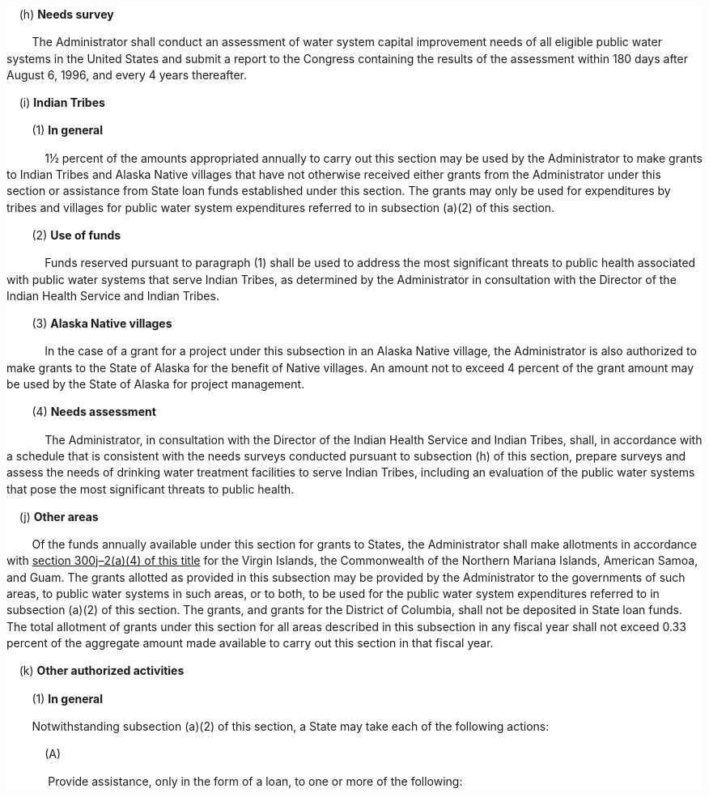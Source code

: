     (h) __Needs survey__ 

        The Administrator shall conduct an assessment of water system capital improvement needs of all eligible public water systems in the United States and submit a report to the Congress containing the results of the assessment within 180 days after August 6, 1996, and every 4 years thereafter.

    (i) __Indian Tribes__ 

        (1) __In general__ 

            1½ percent of the amounts appropriated annually to carry out this section may be used by the Administrator to make grants to Indian Tribes and Alaska Native villages that have not otherwise received either grants from the Administrator under this section or assistance from State loan funds established under this section. The grants may only be used for expenditures by tribes and villages for public water system expenditures referred to in subsection (a)(2) of this section.

        (2) __Use of funds__ 

            Funds reserved pursuant to paragraph (1) shall be used to address the most significant threats to public health associated with public water systems that serve Indian Tribes, as determined by the Administrator in consultation with the Director of the Indian Health Service and Indian Tribes.

        (3) __Alaska Native villages__ 

            In the case of a grant for a project under this subsection in an Alaska Native village, the Administrator is also authorized to make grants to the State of Alaska for the benefit of Native villages. An amount not to exceed 4 percent of the grant amount may be used by the State of Alaska for project management.

        (4) __Needs assessment__ 

            The Administrator, in consultation with the Director of the Indian Health Service and Indian Tribes, shall, in accordance with a schedule that is consistent with the needs surveys conducted pursuant to subsection (h) of this section, prepare surveys and assess the needs of drinking water treatment facilities to serve Indian Tribes, including an evaluation of the public water systems that pose the most significant threats to public health.

    (j) __Other areas__ 

        Of the funds annually available under this section for grants to States, the Administrator shall make allotments in accordance with [section 300j–2(a)(4) of this title][/us/usc/t42/s300j–2/a/4] for the Virgin Islands, the Commonwealth of the Northern Mariana Islands, American Samoa, and Guam. The grants allotted as provided in this subsection may be provided by the Administrator to the governments of such areas, to public water systems in such areas, or to both, to be used for the public water system expenditures referred to in subsection (a)(2) of this section. The grants, and grants for the District of Columbia, shall not be deposited in State loan funds. The total allotment of grants under this section for all areas described in this subsection in any fiscal year shall not exceed 0.33 percent of the aggregate amount made available to carry out this section in that fiscal year.

    (k) __Other authorized activities__ 

        (1) __In general__ 

        Notwithstanding subsection (a)(2) of this section, a State may take each of the following actions:

            (A)

             Provide assistance, only in the form of a loan, to one or more of the following:


[/us/usc/t42/s300j–2]: https://publicdocs.github.io/go/links?ns=uslm&ref=%2Fus%2Fusc%2Ft42%2Fs300j%E2%80%932
[/us/usc/t42/s300j–2/a/9/A]: https://publicdocs.github.io/go/links?ns=uslm&ref=%2Fus%2Fusc%2Ft42%2Fs300j%E2%80%932%2Fa%2F9%2FA
[/us/usc/t42/s300g–2/b]: https://publicdocs.github.io/go/links?ns=uslm&ref=%2Fus%2Fusc%2Ft42%2Fs300g%E2%80%932%2Fb
[/us/usc/t42/s300g–2/a]: https://publicdocs.github.io/go/links?ns=uslm&ref=%2Fus%2Fusc%2Ft42%2Fs300g%E2%80%932%2Fa
[/us/usc/t42/s300g–9/a]: https://publicdocs.github.io/go/links?ns=uslm&ref=%2Fus%2Fusc%2Ft42%2Fs300g%E2%80%939%2Fa
[/us/usc/t42/s300g–9/c]: https://publicdocs.github.io/go/links?ns=uslm&ref=%2Fus%2Fusc%2Ft42%2Fs300g%E2%80%939%2Fc
[/us/usc/t42/s300g–9]: https://publicdocs.github.io/go/links?ns=uslm&ref=%2Fus%2Fusc%2Ft42%2Fs300g%E2%80%939
[/us/usc/t42/s300g–8]: https://publicdocs.github.io/go/links?ns=uslm&ref=%2Fus%2Fusc%2Ft42%2Fs300g%E2%80%938
[/us/usc/t42/s300g–1]: https://publicdocs.github.io/go/links?ns=uslm&ref=%2Fus%2Fusc%2Ft42%2Fs300g%E2%80%931
[/us/usc/t42/s300f/4/B]: https://publicdocs.github.io/go/links?ns=uslm&ref=%2Fus%2Fusc%2Ft42%2Fs300f%2F4%2FB
[/us/usc/t42/s300f/4/B/i/III]: https://publicdocs.github.io/go/links?ns=uslm&ref=%2Fus%2Fusc%2Ft42%2Fs300f%2F4%2FB%2Fi%2FIII
[/us/usc/t42/s300g–2]: https://publicdocs.github.io/go/links?ns=uslm&ref=%2Fus%2Fusc%2Ft42%2Fs300g%E2%80%932
[/us/usc/t42/s300j–2/a]: https://publicdocs.github.io/go/links?ns=uslm&ref=%2Fus%2Fusc%2Ft42%2Fs300j%E2%80%932%2Fa
[/us/usc/t42/s300g–9/c]: https://publicdocs.github.io/go/links?ns=uslm&ref=%2Fus%2Fusc%2Ft42%2Fs300g%E2%80%939%2Fc
[/us/usc/t42/s300g–8]: https://publicdocs.github.io/go/links?ns=uslm&ref=%2Fus%2Fusc%2Ft42%2Fs300g%E2%80%938
[/us/usc/t42/s300j–2/a/4]: https://publicdocs.github.io/go/links?ns=uslm&ref=%2Fus%2Fusc%2Ft42%2Fs300j%E2%80%932%2Fa%2F4
[/us/usc/t42/s300j–13]: https://publicdocs.github.io/go/links?ns=uslm&ref=%2Fus%2Fusc%2Ft42%2Fs300j%E2%80%9313
[/us/usc/t42/s300g–1]: https://publicdocs.github.io/go/links?ns=uslm&ref=%2Fus%2Fusc%2Ft42%2Fs300g%E2%80%931
[/us/usc/t42/s300j–14/a/1/B/i]: https://publicdocs.github.io/go/links?ns=uslm&ref=%2Fus%2Fusc%2Ft42%2Fs300j%E2%80%9314%2Fa%2F1%2FB%2Fi
[/us/usc/t42/s300g–9/c]: https://publicdocs.github.io/go/links?ns=uslm&ref=%2Fus%2Fusc%2Ft42%2Fs300g%E2%80%939%2Fc
[/us/usc/t42/s300j–13]: https://publicdocs.github.io/go/links?ns=uslm&ref=%2Fus%2Fusc%2Ft42%2Fs300j%E2%80%9313
[/us/usc/t42/s300h–7]: https://publicdocs.github.io/go/links?ns=uslm&ref=%2Fus%2Fusc%2Ft42%2Fs300h%E2%80%937
[/us/usc/t42/s300j–18/c]: https://publicdocs.github.io/go/links?ns=uslm&ref=%2Fus%2Fusc%2Ft42%2Fs300j%E2%80%9318%2Fc
[/us/usc/t42/s300j–18/c]: https://publicdocs.github.io/go/links?ns=uslm&ref=%2Fus%2Fusc%2Ft42%2Fs300j%E2%80%9318%2Fc
[/us/usc/t42/s300g–1/b/12/A]: https://publicdocs.github.io/go/links?ns=uslm&ref=%2Fus%2Fusc%2Ft42%2Fs300g%E2%80%931%2Fb%2F12%2FA
[/us/usc/t42/s300j–18/a]: https://publicdocs.github.io/go/links?ns=uslm&ref=%2Fus%2Fusc%2Ft42%2Fs300j%E2%80%9318%2Fa
[/us/usc/t42/s300j–4/a/2/C]: https://publicdocs.github.io/go/links?ns=uslm&ref=%2Fus%2Fusc%2Ft42%2Fs300j%E2%80%934%2Fa%2F2%2FC
[/us/usc/t42/s300j–1/e]: https://publicdocs.github.io/go/links?ns=uslm&ref=%2Fus%2Fusc%2Ft42%2Fs300j%E2%80%931%2Fe
[/us/usc/t42/s300j–1/e]: https://publicdocs.github.io/go/links?ns=uslm&ref=%2Fus%2Fusc%2Ft42%2Fs300j%E2%80%931%2Fe
[/us/usc/t42/s300j–1/e]: https://publicdocs.github.io/go/links?ns=uslm&ref=%2Fus%2Fusc%2Ft42%2Fs300j%E2%80%931%2Fe
[/us/usc/t31/s1108]: https://publicdocs.github.io/go/links?ns=uslm&ref=%2Fus%2Fusc%2Ft31%2Fs1108
[/us/act/1944-07-01/ch373]: https://publicdocs.github.io/go/links?ns=uslm&ref=%2Fus%2Fact%2F1944-07-01%2Fch373
[/us/pl/104/182/tI]: https://publicdocs.github.io/go/links?ns=uslm&ref=%2Fus%2Fpl%2F104%2F182%2FtI
[/us/stat/110/1662]: https://publicdocs.github.io/go/links?ns=uslm&ref=%2Fus%2Fstat%2F110%2F1662
[/us/pl/104/182]: https://publicdocs.github.io/go/links?ns=uslm&ref=%2Fus%2Fpl%2F104%2F182
[/us/stat/110/1613]: https://publicdocs.github.io/go/links?ns=uslm&ref=%2Fus%2Fstat%2F110%2F1613
[/us/usc/t42/s201]: https://publicdocs.github.io/go/links?ns=uslm&ref=%2Fus%2Fusc%2Ft42%2Fs201
[/us/pl/105/276/tIII]: https://publicdocs.github.io/go/links?ns=uslm&ref=%2Fus%2Fpl%2F105%2F276%2FtIII
[/us/stat/112/2498]: https://publicdocs.github.io/go/links?ns=uslm&ref=%2Fus%2Fstat%2F112%2F2498
[/us/usc/t42/s300j–12/g]: https://publicdocs.github.io/go/links?ns=uslm&ref=%2Fus%2Fusc%2Ft42%2Fs300j%E2%80%9312%2Fg
[/us/pl/104/182]: https://publicdocs.github.io/go/links?ns=uslm&ref=%2Fus%2Fpl%2F104%2F182
[/us/usc/t33/s1381]: https://publicdocs.github.io/go/links?ns=uslm&ref=%2Fus%2Fusc%2Ft33%2Fs1381
[/us/usc/t42/s300f]: https://publicdocs.github.io/go/links?ns=uslm&ref=%2Fus%2Fusc%2Ft42%2Fs300f
[/us/usc/t33/s1251]: https://publicdocs.github.io/go/links?ns=uslm&ref=%2Fus%2Fusc%2Ft33%2Fs1251
[/us/pl/112/74/dE/tII]: https://publicdocs.github.io/go/links?ns=uslm&ref=%2Fus%2Fpl%2F112%2F74%2FdE%2FtII
[/us/stat/125/1018]: https://publicdocs.github.io/go/links?ns=uslm&ref=%2Fus%2Fstat%2F125%2F1018
[/us/pl/104/182/s302/a]: https://publicdocs.github.io/go/links?ns=uslm&ref=%2Fus%2Fpl%2F104%2F182%2Fs302%2Fa
[/us/pl/109/54/tII]: https://publicdocs.github.io/go/links?ns=uslm&ref=%2Fus%2Fpl%2F109%2F54%2FtII
[/us/stat/119/530]: https://publicdocs.github.io/go/links?ns=uslm&ref=%2Fus%2Fstat%2F119%2F530
[/us/pl/104/182/s302/a]: https://publicdocs.github.io/go/links?ns=uslm&ref=%2Fus%2Fpl%2F104%2F182%2Fs302%2Fa
[/us/pl/108/447/dI/tIII]: https://publicdocs.github.io/go/links?ns=uslm&ref=%2Fus%2Fpl%2F108%2F447%2FdI%2FtIII
[/us/stat/118/3330]: https://publicdocs.github.io/go/links?ns=uslm&ref=%2Fus%2Fstat%2F118%2F3330
[/us/pl/108/199/dG/tIII]: https://publicdocs.github.io/go/links?ns=uslm&ref=%2Fus%2Fpl%2F108%2F199%2FdG%2FtIII
[/us/stat/118/406]: https://publicdocs.github.io/go/links?ns=uslm&ref=%2Fus%2Fstat%2F118%2F406
[/us/pl/108/7/dK/tIII]: https://publicdocs.github.io/go/links?ns=uslm&ref=%2Fus%2Fpl%2F108%2F7%2FdK%2FtIII
[/us/stat/117/512]: https://publicdocs.github.io/go/links?ns=uslm&ref=%2Fus%2Fstat%2F117%2F512
[/us/pl/107/73/tIII]: https://publicdocs.github.io/go/links?ns=uslm&ref=%2Fus%2Fpl%2F107%2F73%2FtIII
[/us/stat/115/685]: https://publicdocs.github.io/go/links?ns=uslm&ref=%2Fus%2Fstat%2F115%2F685
[/us/pl/104/182/tIII]: https://publicdocs.github.io/go/links?ns=uslm&ref=%2Fus%2Fpl%2F104%2F182%2FtIII
[/us/stat/110/1683]: https://publicdocs.github.io/go/links?ns=uslm&ref=%2Fus%2Fstat%2F110%2F1683
[/us/usc/t42/s300j–12]: https://publicdocs.github.io/go/links?ns=uslm&ref=%2Fus%2Fusc%2Ft42%2Fs300j%E2%80%9312
[/us/usc/t33/s1381]: https://publicdocs.github.io/go/links?ns=uslm&ref=%2Fus%2Fusc%2Ft33%2Fs1381
[/us/usc/t33/s1381]: https://publicdocs.github.io/go/links?ns=uslm&ref=%2Fus%2Fusc%2Ft33%2Fs1381
[/us/usc/t33/s1251]: https://publicdocs.github.io/go/links?ns=uslm&ref=%2Fus%2Fusc%2Ft33%2Fs1251